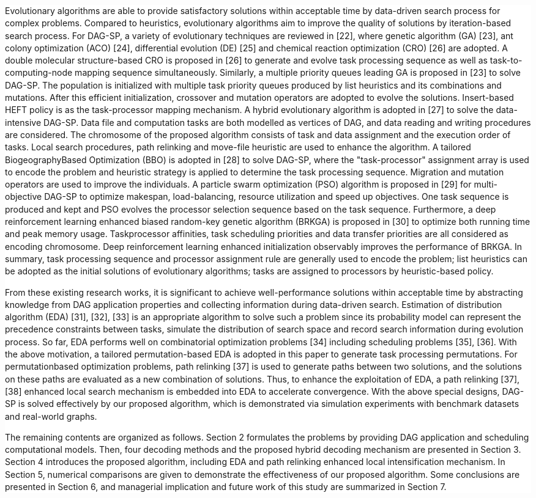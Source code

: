 Evolutionary algorithms are able to provide satisfactory solutions within acceptable time by data-driven search process for complex problems. Compared to heuristics, evolutionary algorithms aim to improve the quality of solutions by iteration-based search process. For DAG-SP, a variety of evolutionary techniques are reviewed in [22], where genetic algorithm (GA) [23], ant colony optimization (ACO) [24], differential evolution (DE) [25] and chemical reaction optimization (CRO) [26] are adopted. A double molecular structure-based CRO is proposed in [26] to generate and evolve task processing sequence as well as task-to-computing-node mapping sequence simultaneously. Similarly, a multiple priority queues leading GA is proposed in [23] to solve DAG-SP. The population is initialized with multiple task priority queues produced by list heuristics and its combinations and mutations. After this efficient initialization, crossover and mutation operators are adopted to evolve the solutions. Insert-based HEFT policy is as the task-processor mapping mechanism. A hybrid evolutionary algorithm is adopted in [27] to solve the data-intensive DAG-SP. Data file and computation tasks are both modelled as vertices of DAG, and data reading and writing procedures are considered. The chromosome of the proposed algorithm consists
of task and data assignment and the execution order of tasks. Local search procedures, path relinking and move-file heuristic are used to enhance the algorithm. A tailored BiogeographyBased Optimization (BBO) is adopted in [28] to solve DAG-SP, where the "task-processor" assignment array is used to encode the problem and heuristic strategy is applied to determine the task processing sequence. Migration and mutation operators are used to improve the individuals. A particle swarm optimization (PSO) algorithm is proposed in [29] for multi-objective DAG-SP to optimize makespan, load-balancing, resource utilization and speed up objectives. One task sequence is produced and kept and PSO evolves the processor selection sequence based on the task sequence. Furthermore, a deep reinforcement learning enhanced biased random-key genetic algorithm (BRKGA) is proposed in [30] to optimize both running time and peak memory usage. Taskprocessor affinities, task scheduling priorities and data transfer priorities are all considered as encoding chromosome. Deep reinforcement learning enhanced initialization observably improves the performance of BRKGA. In summary, task processing sequence and processor assignment rule are generally used to encode the problem; list heuristics can be adopted as the initial solutions of evolutionary algorithms; tasks are assigned to processors by heuristic-based policy.

From these existing research works, it is significant to achieve well-performance solutions within acceptable time by abstracting knowledge from DAG application properties and collecting information during data-driven search. Estimation of distribution algorithm (EDA) [31], [32], [33] is an appropriate algorithm to solve such a problem since its probability model can represent the precedence constraints between tasks, simulate the distribution of search space and record search information during evolution process. So far, EDA performs well on combinatorial optimization problems [34] including scheduling problems [35], [36]. With the above motivation, a tailored permutation-based EDA is adopted in this paper to generate task processing permutations. For permutationbased optimization problems, path relinking [37] is used to generate paths between two solutions, and the solutions on these paths are evaluated as a new combination of solutions. Thus, to enhance the exploitation of EDA, a path relinking [37], [38] enhanced local search mechanism is embedded into EDA to accelerate convergence. With the above special designs, DAG-SP is solved effectively by our proposed algorithm, which is demonstrated via simulation experiments with benchmark datasets and real-world graphs.

The remaining contents are organized as follows. Section 2 formulates the problems by providing DAG application and scheduling computational models. Then, four decoding methods and the proposed hybrid decoding mechanism are presented in Section 3. Section 4 introduces the proposed algorithm, including EDA and path relinking enhanced local intensification mechanism. In Section 5, numerical comparisons are given to demonstrate the effectiveness of our proposed algorithm. Some conclusions are presented in Section 6, and managerial implication and future work of this study are summarized in Section 7.


[^0]:    * Corresponding author.